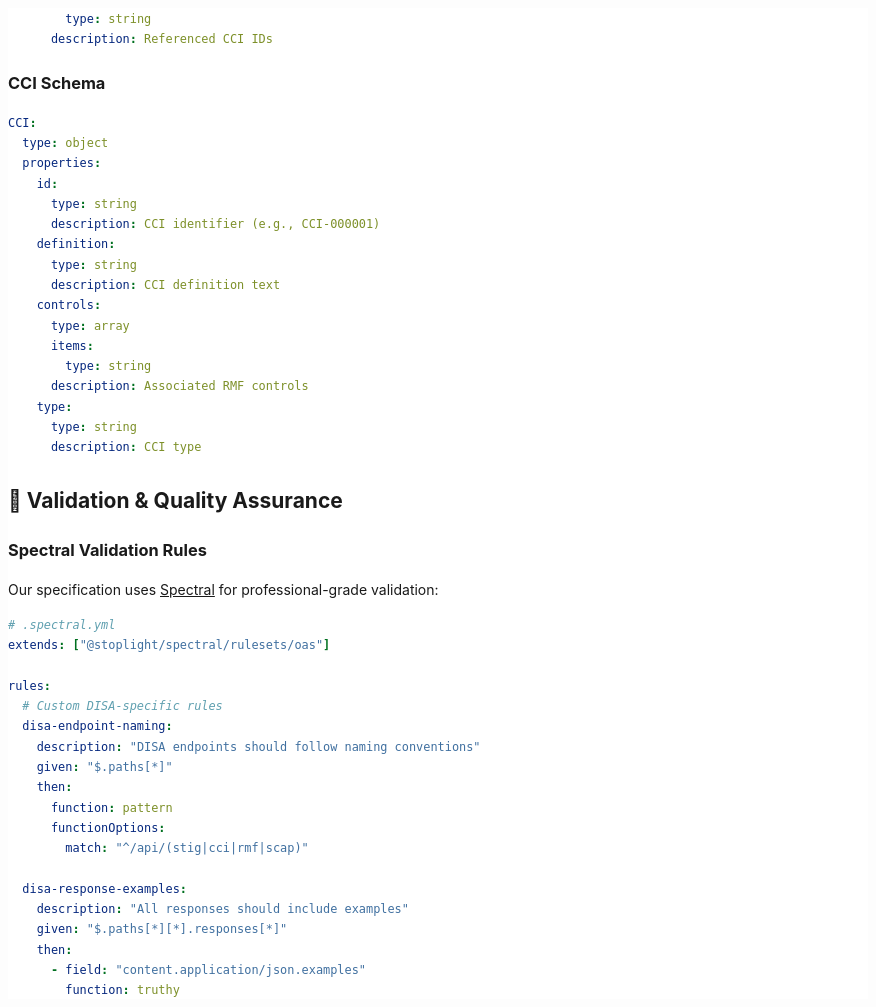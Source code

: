 ```yaml
        type: string
      description: Referenced CCI IDs
```

### **CCI Schema**
```yaml
CCI:
  type: object
  properties:
    id:
      type: string
      description: CCI identifier (e.g., CCI-000001)
    definition:
      type: string
      description: CCI definition text
    controls:
      type: array
      items:
        type: string
      description: Associated RMF controls
    type:
      type: string
      description: CCI type
```

## 🧪 **Validation & Quality Assurance**

### **Spectral Validation Rules**
Our specification uses [Spectral](https://stoplight.io/open-source/spectral/) for professional-grade validation:

```yaml
# .spectral.yml
extends: ["@stoplight/spectral/rulesets/oas"]

rules:
  # Custom DISA-specific rules
  disa-endpoint-naming:
    description: "DISA endpoints should follow naming conventions"
    given: "$.paths[*]"
    then:
      function: pattern
      functionOptions:
        match: "^/api/(stig|cci|rmf|scap)"
        
  disa-response-examples:
    description: "All responses should include examples"
    given: "$.paths[*][*].responses[*]"
    then:
      - field: "content.application/json.examples"
        function: truthy
```
